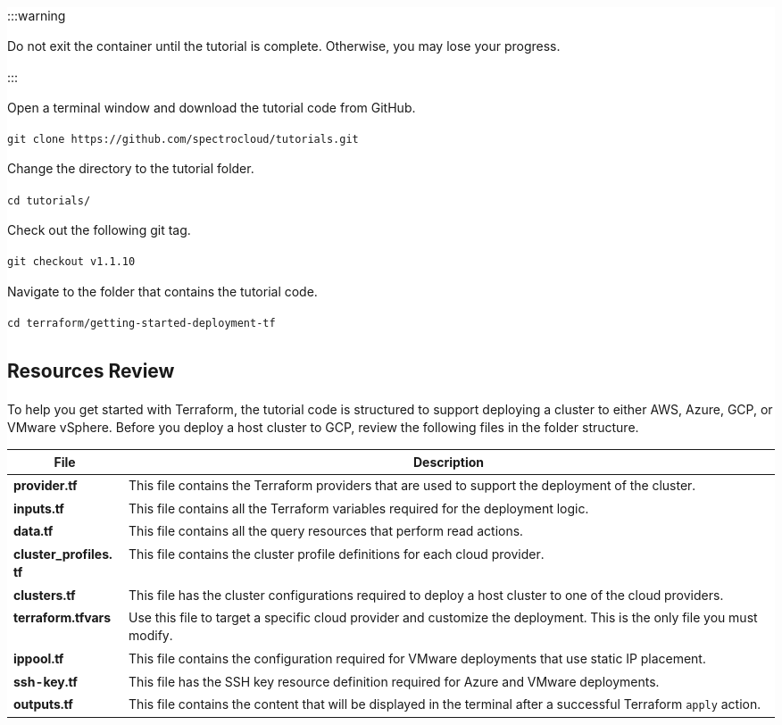 :::warning

Do not exit the container until the tutorial is complete. Otherwise, you may lose your progress.

:::

</TabItem>

<TabItem label="Git" value="git">

Open a terminal window and download the tutorial code from GitHub.

```shell
git clone https://github.com/spectrocloud/tutorials.git
```

Change the directory to the tutorial folder.

```shell
cd tutorials/
```

Check out the following git tag.

```shell
git checkout v1.1.10
```

Navigate to the folder that contains the tutorial code.

```shell
cd terraform/getting-started-deployment-tf
```

</TabItem>

</Tabs>

## Resources Review

To help you get started with Terraform, the tutorial code is structured to support deploying a cluster to either AWS,
Azure, GCP, or VMware vSphere. Before you deploy a host cluster to GCP, review the following files in the folder
structure.

| **File**                | **Description**                                                                                                        |
| ----------------------- | ---------------------------------------------------------------------------------------------------------------------- |
| **provider.tf**         | This file contains the Terraform providers that are used to support the deployment of the cluster.                     |
| **inputs.tf**           | This file contains all the Terraform variables required for the deployment logic.                                      |
| **data.tf**             | This file contains all the query resources that perform read actions.                                                  |
| **cluster_profiles.tf** | This file contains the cluster profile definitions for each cloud provider.                                            |
| **clusters.tf**         | This file has the cluster configurations required to deploy a host cluster to one of the cloud providers.              |
| **terraform.tfvars**    | Use this file to target a specific cloud provider and customize the deployment. This is the only file you must modify. |
| **ippool.tf**           | This file contains the configuration required for VMware deployments that use static IP placement.                     |
| **ssh-key.tf**          | This file has the SSH key resource definition required for Azure and VMware deployments.                               |
| **outputs.tf**          | This file contains the content that will be displayed in the terminal after a successful Terraform `apply` action.     |
